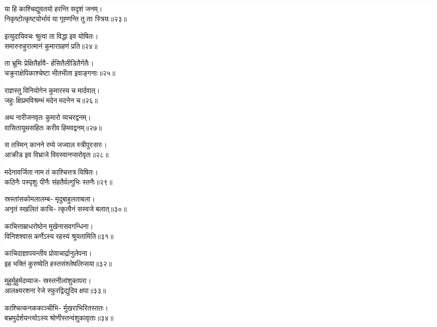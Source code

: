 या हि काश्चिद्युवतयो 
हरन्ति सदृशं जनम्।  
निकृष्टोत्कृष्टयोर्भावं 
या गृह्‍णन्ति तु ताः स्त्रियः॥२३॥

इत्युदायिवचः श्रुत्वा 
ता विद्धा इव योषितः।  
समारुरुहुरात्मानं 
कुमारग्रहणं प्रति॥२४॥

ता भ्रूमिः प्रेक्षितैर्हावै-
र्हसितैलीडितैर्गतैः।  
चक्रुराक्षेपिकाश्चेष्टा 
भीतभीता इवाङ्गनाः॥२५॥

राज्ञस्तु विनियोगेन 
कुमारस्य च मार्दवात्।  
जहुः क्षिप्रमविश्रम्भं
मदेन मदनेन च॥२६॥

अथ नारीजनवृतः 
कुमारो व्यचरद्वनम्।  
वासितायूथसहितः 
करीव हिमवद्वनम्॥२७॥

स तस्मिन् कानने रम्ये 
जज्वाल स्त्रीपुरःसरः।  
आक्रीड इव विभ्राजे 
विवस्वानप्सरोवृतः॥२८॥

मदेनावर्जिता नाम 
तं काश्चित्तत्र यिषितः।  
कठिनैः पस्पृशुः पीनैः
संहतैर्वल्गुभिः स्तनैः॥२९॥

स्रस्तांसकोमलालम्ब-
मृदुबाहुलताबला।  
अनृतं स्खलितं काचि-
त्कृत्वैनं सस्वजे बलात्॥३०॥

काचित्ताम्राधरोष्ठेन 
मुखेनासवगन्धिना।  
विनिशश्वास कर्णेऽस्य
रहस्यं श्रूयतामिति॥३१॥

काचिदाज्ञापयन्तीव 
प्रोवाचार्द्रानुलेपना।  
इह भक्तिं कुरुष्वेति
हस्तसंश्लेषलिप्सया॥३२॥

मुहुर्मुहुर्मदव्याज-
स्रस्तनीलांशुकापरा।  
आलक्ष्यरशना रेजे
स्फुरद्विद्युदिव क्षपा॥३३॥

काश्चित्कनककाञ्चीभि-
र्मुखराभिरितस्ततः।  
बभ्रमुर्दर्शयन्त्योऽस्य
श्रोणीस्तन्वंशुकावृताः॥३४॥
